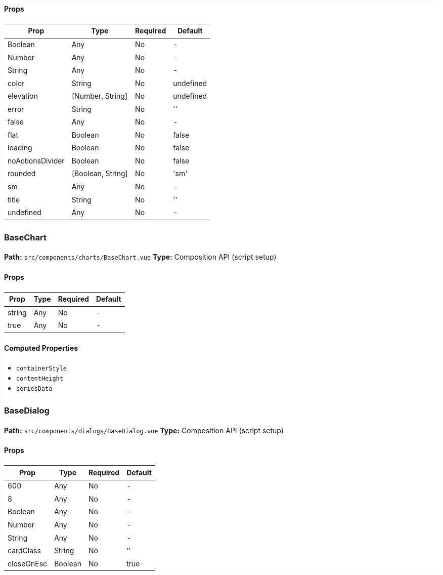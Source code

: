#### Props
| Prop | Type | Required | Default |
| ---- | ---- | -------- | ------- |
| Boolean | Any | No | - |
| Number | Any | No | - |
| String | Any | No | - |
| color | String | No | undefined |
| elevation | [Number, String] | No | undefined |
| error | String | No | '' |
| false | Any | No | - |
| flat | Boolean | No | false |
| loading | Boolean | No | false |
| noActionsDivider | Boolean | No | false |
| rounded | [Boolean, String] | No | 'sm' |
| sm | Any | No | - |
| title | String | No | '' |
| undefined | Any | No | - |

### BaseChart
**Path:** `src/components/charts/BaseChart.vue`
**Type:** Composition API (script setup)

#### Props
| Prop | Type | Required | Default |
| ---- | ---- | -------- | ------- |
| string | Any | No | - |
| true | Any | No | - |

#### Computed Properties
- `containerStyle`
- `contentHeight`
- `seriesData`

### BaseDialog
**Path:** `src/components/dialogs/BaseDialog.vue`
**Type:** Composition API (script setup)

#### Props
| Prop | Type | Required | Default |
| ---- | ---- | -------- | ------- |
| 600 | Any | No | - |
| 8 | Any | No | - |
| Boolean | Any | No | - |
| Number | Any | No | - |
| String | Any | No | - |
| cardClass | String | No | '' |
| closeOnEsc | Boolean | No | true |